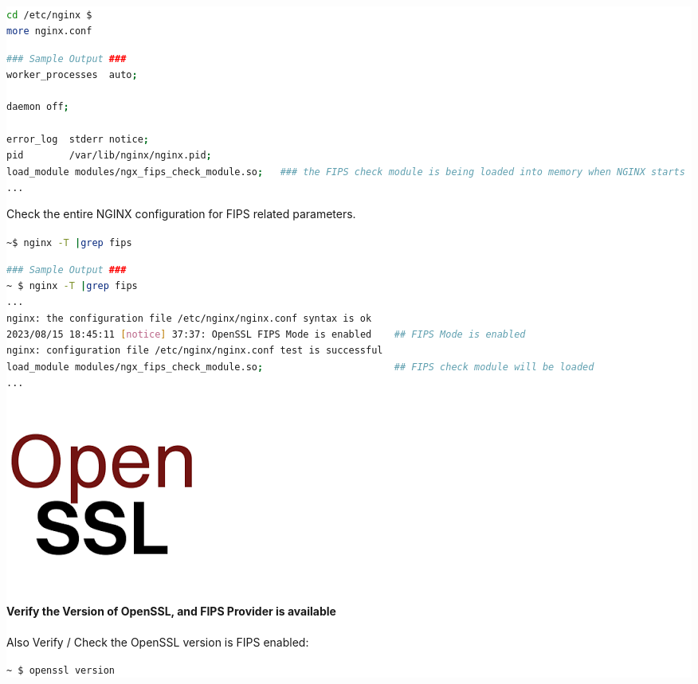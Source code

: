 ```bash
cd /etc/nginx $
more nginx.conf
```

```bash
### Sample Output ###
worker_processes  auto;

daemon off;

error_log  stderr notice;
pid        /var/lib/nginx/nginx.pid;
load_module modules/ngx_fips_check_module.so;   ### the FIPS check module is being loaded into memory when NGINX starts
...
```

Check the entire NGINX configuration for FIPS related parameters. 

```bash
~$ nginx -T |grep fips
```

```bash
### Sample Output ###
~ $ nginx -T |grep fips
...
nginx: the configuration file /etc/nginx/nginx.conf syntax is ok
2023/08/15 18:45:11 [notice] 37:37: OpenSSL FIPS Mode is enabled    ## FIPS Mode is enabled
nginx: configuration file /etc/nginx/nginx.conf test is successful
load_module modules/ngx_fips_check_module.so;                       ## FIPS check module will be loaded
...
```
<br/>

![](../media/openssl_logo.png)

<br/>

#### Verify the Version of OpenSSL, and FIPS Provider is available

Also Verify / Check the OpenSSL version is FIPS enabled:

```bash
~ $ openssl version
```
